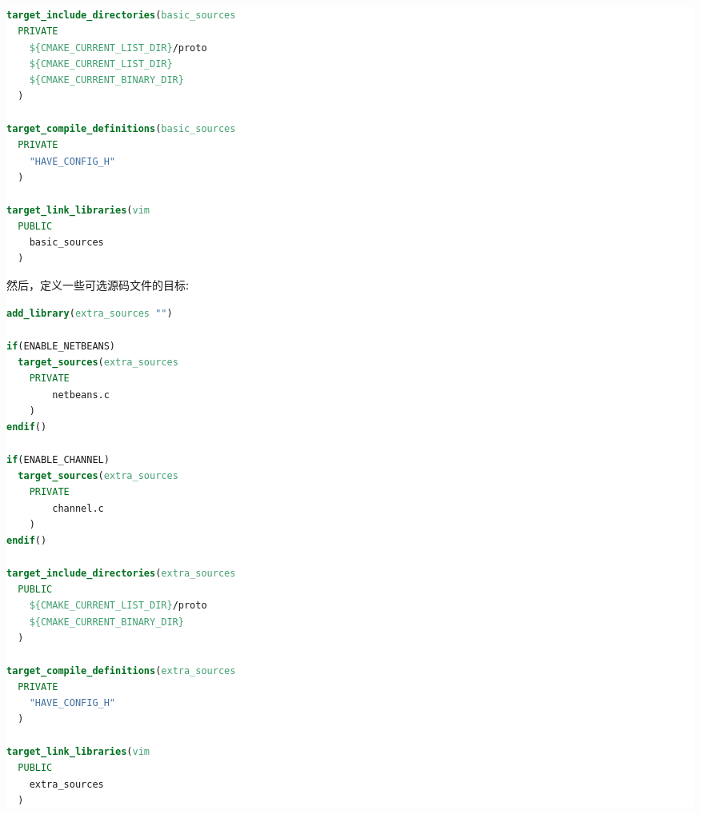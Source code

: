 ```cmake
target_include_directories(basic_sources
  PRIVATE
    ${CMAKE_CURRENT_LIST_DIR}/proto
    ${CMAKE_CURRENT_LIST_DIR}
    ${CMAKE_CURRENT_BINARY_DIR}
  )

target_compile_definitions(basic_sources
  PRIVATE
  	"HAVE_CONFIG_H"
  )

target_link_libraries(vim
  PUBLIC
  	basic_sources
  )
```

然后，定义一些可选源码文件的目标:

```cmake
add_library(extra_sources "")

if(ENABLE_NETBEANS)
  target_sources(extra_sources
    PRIVATE
    	netbeans.c
    )
endif()

if(ENABLE_CHANNEL)
  target_sources(extra_sources
    PRIVATE
    	channel.c
    )
endif()

target_include_directories(extra_sources
  PUBLIC
    ${CMAKE_CURRENT_LIST_DIR}/proto
    ${CMAKE_CURRENT_BINARY_DIR}
  )

target_compile_definitions(extra_sources
  PRIVATE
  	"HAVE_CONFIG_H"
  )

target_link_libraries(vim
  PUBLIC
  	extra_sources
  )
```
